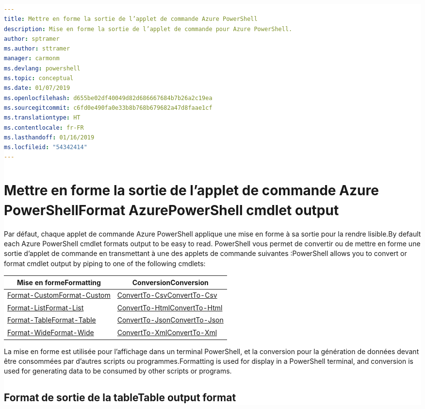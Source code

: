 ```yaml
---
title: Mettre en forme la sortie de l’applet de commande Azure PowerShell
description: Mise en forme la sortie de l’applet de commande pour Azure PowerShell.
author: sptramer
ms.author: sttramer
manager: carmonm
ms.devlang: powershell
ms.topic: conceptual
ms.date: 01/07/2019
ms.openlocfilehash: d655be02df40049d82d686667684b7b26a2c19ea
ms.sourcegitcommit: c6fd0e490fa0e33b8b768b679682a47d8faae1cf
ms.translationtype: HT
ms.contentlocale: fr-FR
ms.lasthandoff: 01/16/2019
ms.locfileid: "54342414"
---
```

# <a name="format-azurepowershell-cmdlet-output"></a><span data-ttu-id="c3f55-103">Mettre en forme la sortie de l’applet de commande Azure PowerShell</span><span class="sxs-lookup"><span data-stu-id="c3f55-103">Format AzurePowerShell cmdlet output</span></span>

<span data-ttu-id="c3f55-104">Par défaut, chaque applet de commande Azure PowerShell applique une mise en forme à sa sortie pour la rendre lisible.</span><span class="sxs-lookup"><span data-stu-id="c3f55-104">By default each Azure PowerShell cmdlet formats output to be easy to read.</span></span> <span data-ttu-id="c3f55-105">PowerShell vous permet de convertir ou de mettre en forme une sortie d’applet de commande en transmettant à une des applets de commande suivantes :</span><span class="sxs-lookup"><span data-stu-id="c3f55-105">PowerShell allows you to convert or format cmdlet output by piping to one of the following cmdlets:</span></span>

| <span data-ttu-id="c3f55-106">Mise en forme</span><span class="sxs-lookup"><span data-stu-id="c3f55-106">Formatting</span></span>      | <span data-ttu-id="c3f55-107">Conversion</span><span class="sxs-lookup"><span data-stu-id="c3f55-107">Conversion</span></span>       |
|-----------------|------------------|
| [<span data-ttu-id="c3f55-108">Format-Custom</span><span class="sxs-lookup"><span data-stu-id="c3f55-108">Format-Custom</span></span>](/powershell/module/microsoft.powershell.utility/format-custom) | [<span data-ttu-id="c3f55-109">ConvertTo-Csv</span><span class="sxs-lookup"><span data-stu-id="c3f55-109">ConvertTo-Csv</span></span>](/powershell/module/microsoft.powershell.utility/convertto-csv)  |
| [<span data-ttu-id="c3f55-110">Format-List</span><span class="sxs-lookup"><span data-stu-id="c3f55-110">Format-List</span></span>](/powershell/module/microsoft.powershell.utility/format-list)   | [<span data-ttu-id="c3f55-111">ConvertTo-Html</span><span class="sxs-lookup"><span data-stu-id="c3f55-111">ConvertTo-Html</span></span>](/powershell/module/microsoft.powershell.utility/convertto-html) |
| [<span data-ttu-id="c3f55-112">Format-Table</span><span class="sxs-lookup"><span data-stu-id="c3f55-112">Format-Table</span></span>](/powershell/module/microsoft.powershell.utility/format-table)  | [<span data-ttu-id="c3f55-113">ConvertTo-Json</span><span class="sxs-lookup"><span data-stu-id="c3f55-113">ConvertTo-Json</span></span>](/powershell/module/microsoft.powershell.utility/convertto-json) |
| [<span data-ttu-id="c3f55-114">Format-Wide</span><span class="sxs-lookup"><span data-stu-id="c3f55-114">Format-Wide</span></span>](/powershell/module/microsoft.powershell.utility/format-wide)   | [<span data-ttu-id="c3f55-115">ConvertTo-Xml</span><span class="sxs-lookup"><span data-stu-id="c3f55-115">ConvertTo-Xml</span></span>](/powershell/module/microsoft.powershell.utility/convertto-xml)  |

<span data-ttu-id="c3f55-116">La mise en forme est utilisée pour l’affichage dans un terminal PowerShell, et la conversion pour la génération de données devant être consommées par d’autres scripts ou programmes.</span><span class="sxs-lookup"><span data-stu-id="c3f55-116">Formatting is used for display in a PowerShell terminal, and conversion is used for generating data to be consumed by other scripts or programs.</span></span>

## <a name="table-output-format"></a><span data-ttu-id="c3f55-117">Format de sortie de la table</span><span class="sxs-lookup"><span data-stu-id="c3f55-117">Table output format</span></span>
